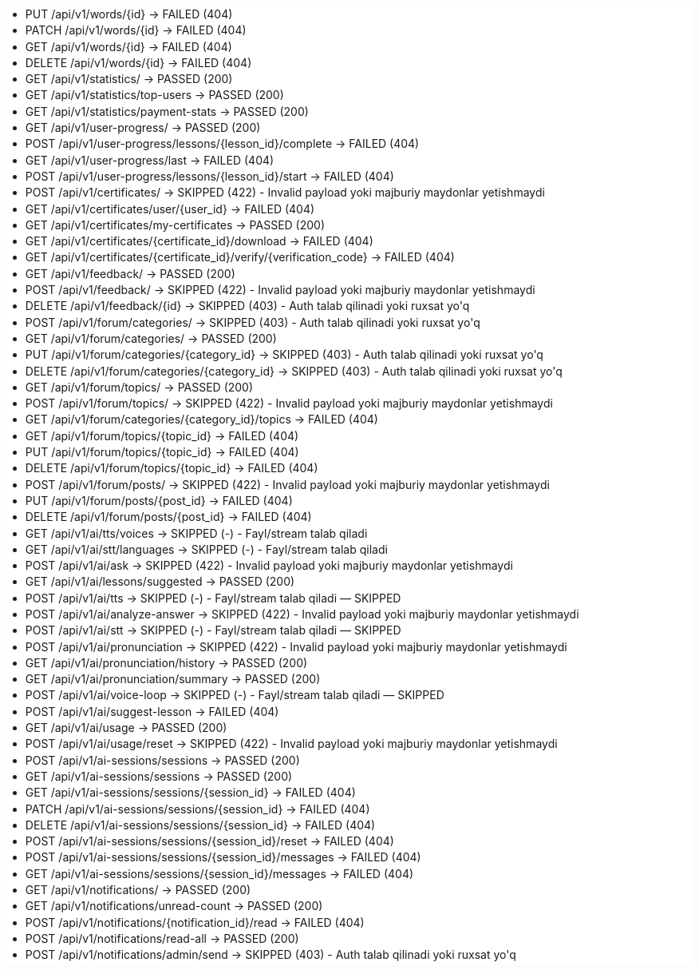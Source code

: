 - PUT /api/v1/words/{id} -> FAILED (404) 
- PATCH /api/v1/words/{id} -> FAILED (404) 
- GET /api/v1/words/{id} -> FAILED (404) 
- DELETE /api/v1/words/{id} -> FAILED (404) 
- GET /api/v1/statistics/ -> PASSED (200) 
- GET /api/v1/statistics/top-users -> PASSED (200) 
- GET /api/v1/statistics/payment-stats -> PASSED (200) 
- GET /api/v1/user-progress/ -> PASSED (200) 
- POST /api/v1/user-progress/lessons/{lesson_id}/complete -> FAILED (404) 
- GET /api/v1/user-progress/last -> FAILED (404) 
- POST /api/v1/user-progress/lessons/{lesson_id}/start -> FAILED (404) 
- POST /api/v1/certificates/ -> SKIPPED (422) - Invalid payload yoki majburiy maydonlar yetishmaydi
- GET /api/v1/certificates/user/{user_id} -> FAILED (404) 
- GET /api/v1/certificates/my-certificates -> PASSED (200) 
- GET /api/v1/certificates/{certificate_id}/download -> FAILED (404) 
- GET /api/v1/certificates/{certificate_id}/verify/{verification_code} -> FAILED (404) 
- GET /api/v1/feedback/ -> PASSED (200) 
- POST /api/v1/feedback/ -> SKIPPED (422) - Invalid payload yoki majburiy maydonlar yetishmaydi
- DELETE /api/v1/feedback/{id} -> SKIPPED (403) - Auth talab qilinadi yoki ruxsat yo'q
- POST /api/v1/forum/categories/ -> SKIPPED (403) - Auth talab qilinadi yoki ruxsat yo'q
- GET /api/v1/forum/categories/ -> PASSED (200) 
- PUT /api/v1/forum/categories/{category_id} -> SKIPPED (403) - Auth talab qilinadi yoki ruxsat yo'q
- DELETE /api/v1/forum/categories/{category_id} -> SKIPPED (403) - Auth talab qilinadi yoki ruxsat yo'q
- GET /api/v1/forum/topics/ -> PASSED (200) 
- POST /api/v1/forum/topics/ -> SKIPPED (422) - Invalid payload yoki majburiy maydonlar yetishmaydi
- GET /api/v1/forum/categories/{category_id}/topics -> FAILED (404) 
- GET /api/v1/forum/topics/{topic_id} -> FAILED (404) 
- PUT /api/v1/forum/topics/{topic_id} -> FAILED (404) 
- DELETE /api/v1/forum/topics/{topic_id} -> FAILED (404) 
- POST /api/v1/forum/posts/ -> SKIPPED (422) - Invalid payload yoki majburiy maydonlar yetishmaydi
- PUT /api/v1/forum/posts/{post_id} -> FAILED (404) 
- DELETE /api/v1/forum/posts/{post_id} -> FAILED (404) 
- GET /api/v1/ai/tts/voices -> SKIPPED (-) - Fayl/stream talab qiladi
- GET /api/v1/ai/stt/languages -> SKIPPED (-) - Fayl/stream talab qiladi
- POST /api/v1/ai/ask -> SKIPPED (422) - Invalid payload yoki majburiy maydonlar yetishmaydi
- GET /api/v1/ai/lessons/suggested -> PASSED (200) 
- POST /api/v1/ai/tts -> SKIPPED (-) - Fayl/stream talab qiladi — SKIPPED
- POST /api/v1/ai/analyze-answer -> SKIPPED (422) - Invalid payload yoki majburiy maydonlar yetishmaydi
- POST /api/v1/ai/stt -> SKIPPED (-) - Fayl/stream talab qiladi — SKIPPED
- POST /api/v1/ai/pronunciation -> SKIPPED (422) - Invalid payload yoki majburiy maydonlar yetishmaydi
- GET /api/v1/ai/pronunciation/history -> PASSED (200) 
- GET /api/v1/ai/pronunciation/summary -> PASSED (200) 
- POST /api/v1/ai/voice-loop -> SKIPPED (-) - Fayl/stream talab qiladi — SKIPPED
- POST /api/v1/ai/suggest-lesson -> FAILED (404) 
- GET /api/v1/ai/usage -> PASSED (200) 
- POST /api/v1/ai/usage/reset -> SKIPPED (422) - Invalid payload yoki majburiy maydonlar yetishmaydi
- POST /api/v1/ai-sessions/sessions -> PASSED (200) 
- GET /api/v1/ai-sessions/sessions -> PASSED (200) 
- GET /api/v1/ai-sessions/sessions/{session_id} -> FAILED (404) 
- PATCH /api/v1/ai-sessions/sessions/{session_id} -> FAILED (404) 
- DELETE /api/v1/ai-sessions/sessions/{session_id} -> FAILED (404) 
- POST /api/v1/ai-sessions/sessions/{session_id}/reset -> FAILED (404) 
- POST /api/v1/ai-sessions/sessions/{session_id}/messages -> FAILED (404) 
- GET /api/v1/ai-sessions/sessions/{session_id}/messages -> FAILED (404) 
- GET /api/v1/notifications/ -> PASSED (200) 
- GET /api/v1/notifications/unread-count -> PASSED (200) 
- POST /api/v1/notifications/{notification_id}/read -> FAILED (404) 
- POST /api/v1/notifications/read-all -> PASSED (200) 
- POST /api/v1/notifications/admin/send -> SKIPPED (403) - Auth talab qilinadi yoki ruxsat yo'q